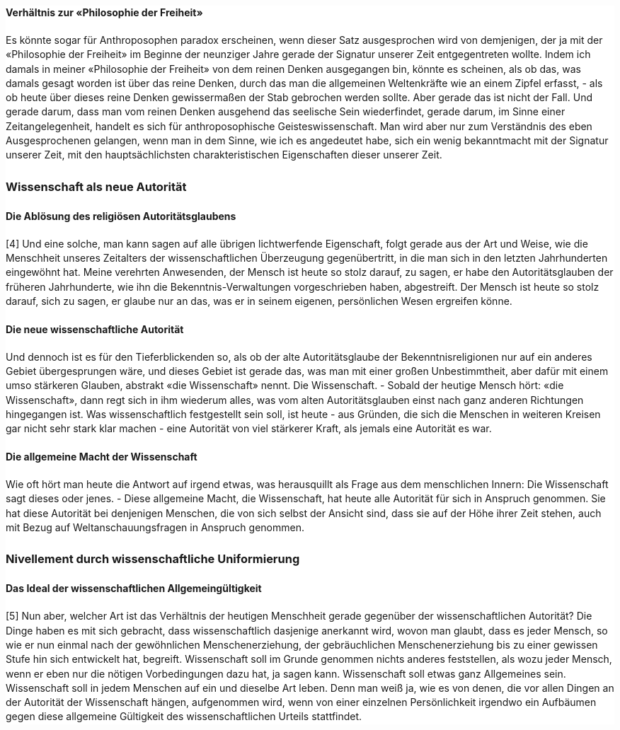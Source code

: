 #### Verhältnis zur «Philosophie der Freiheit»

Es könnte sogar für Anthroposophen paradox erscheinen, wenn dieser Satz ausgesprochen wird von demjenigen, der ja mit der «Philosophie der Freiheit» im Beginne der neunziger Jahre gerade der Signatur unserer Zeit entgegentreten wollte. Indem ich damals in meiner «Philosophie der Freiheit» von dem reinen Denken ausgegangen bin, könnte es scheinen, als ob das, was damals gesagt worden ist über das reine Denken, durch das man die allgemeinen Weltenkräfte wie an einem Zipfel erfasst, - als ob heute über dieses reine Denken gewissermaßen der Stab gebrochen werden sollte. Aber gerade das ist nicht der Fall. Und gerade darum, dass man vom reinen Denken ausgehend das seelische Sein wiederfindet, gerade darum, im Sinne einer Zeitangelegenheit, handelt es sich für anthroposophische Geisteswissenschaft. Man wird aber nur zum Verständnis des eben Ausgesprochenen gelangen, wenn man in dem Sinne, wie ich es angedeutet habe, sich ein wenig bekanntmacht mit der Signatur unserer Zeit, mit den hauptsächlichsten charakteristischen Eigenschaften dieser unserer Zeit.

### Wissenschaft als neue Autorität

#### Die Ablösung des religiösen Autoritätsglaubens

[4] Und eine solche, man kann sagen auf alle übrigen lichtwerfende Eigenschaft, folgt gerade aus der Art und Weise, wie die Menschheit unseres Zeitalters der wissenschaftlichen Überzeugung gegenübertritt, in die man sich in den letzten Jahrhunderten eingewöhnt hat. Meine verehrten Anwesenden, der Mensch ist heute so stolz darauf, zu sagen, er habe den Autoritätsglauben der früheren Jahrhunderte, wie ihn die Bekenntnis-Verwaltungen vorgeschrieben haben, abgestreift. Der Mensch ist heute so stolz darauf, sich zu sagen, er glaube nur an das, was er in seinem eigenen, persönlichen Wesen ergreifen könne.

#### Die neue wissenschaftliche Autorität

Und dennoch ist es für den Tieferblickenden so, als ob der alte Autoritätsglaube der Bekenntnisreligionen nur auf ein anderes Gebiet übergesprungen wäre, und dieses Gebiet ist gerade das, was man mit einer großen Unbestimmtheit, aber dafür mit einem umso stärkeren Glauben, abstrakt «die Wissenschaft» nennt. Die Wissenschaft. - Sobald der heutige Mensch hört: «die Wissenschaft», dann regt sich in ihm wiederum alles, was vom alten Autoritätsglauben einst nach ganz anderen Richtungen hingegangen ist. Was wissenschaftlich festgestellt sein soll, ist heute - aus Gründen, die sich die Menschen in weiteren Kreisen gar nicht sehr stark klar machen - eine Autorität von viel stärkerer Kraft, als jemals eine Autorität es war.

#### Die allgemeine Macht der Wissenschaft

Wie oft hört man heute die Antwort auf irgend etwas, was herausquillt als Frage aus dem menschlichen Innern: Die Wissenschaft sagt dieses oder jenes. - Diese allgemeine Macht, die Wissenschaft, hat heute alle Autorität für sich in Anspruch genommen. Sie hat diese Autorität bei denjenigen Menschen, die von sich selbst der Ansicht sind, dass sie auf der Höhe ihrer Zeit stehen, auch mit Bezug auf Weltanschauungsfragen in Anspruch genommen.

### Nivellement durch wissenschaftliche Uniformierung

#### Das Ideal der wissenschaftlichen Allgemeingültigkeit

[5] Nun aber, welcher Art ist das Verhältnis der heutigen Menschheit gerade gegenüber der wissenschaftlichen Autorität? Die Dinge haben es mit sich gebracht, dass wissenschaftlich dasjenige anerkannt wird, wovon man glaubt, dass es jeder Mensch, so wie er nun einmal nach der gewöhnlichen Menschenerziehung, der gebräuchlichen Menschenerziehung bis zu einer gewissen Stufe hin sich entwickelt hat, begreift. Wissenschaft soll im Grunde genommen nichts anderes feststellen, als wozu jeder Mensch, wenn er eben nur die nötigen Vorbedingungen dazu hat, ja sagen kann. Wissenschaft soll etwas ganz Allgemeines sein. Wissenschaft soll in jedem Menschen auf ein und dieselbe Art leben. Denn man weiß ja, wie es von denen, die vor allen Dingen an der Autorität der Wissenschaft hängen, aufgenommen wird, wenn von einer einzelnen Persönlichkeit irgendwo ein Aufbäumen gegen diese allgemeine Gültigkeit des wissenschaftlichen Urteils stattfindet.
